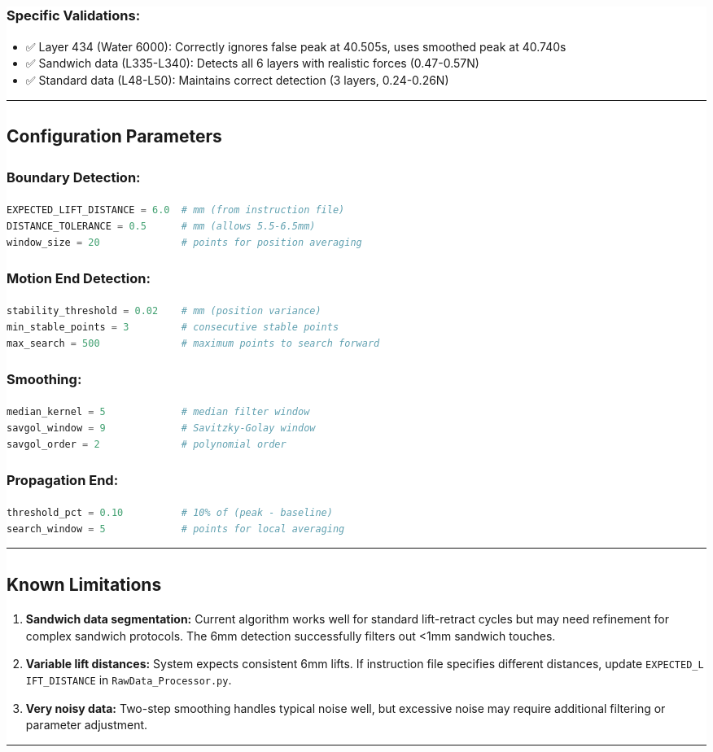 ### Specific Validations:
- ✅ Layer 434 (Water 6000): Correctly ignores false peak at 40.505s, uses smoothed peak at 40.740s
- ✅ Sandwich data (L335-L340): Detects all 6 layers with realistic forces (0.47-0.57N)
- ✅ Standard data (L48-L50): Maintains correct detection (3 layers, 0.24-0.26N)

---

## Configuration Parameters

### Boundary Detection:
```python
EXPECTED_LIFT_DISTANCE = 6.0  # mm (from instruction file)
DISTANCE_TOLERANCE = 0.5      # mm (allows 5.5-6.5mm)
window_size = 20              # points for position averaging
```

### Motion End Detection:
```python
stability_threshold = 0.02    # mm (position variance)
min_stable_points = 3         # consecutive stable points
max_search = 500              # maximum points to search forward
```

### Smoothing:
```python
median_kernel = 5             # median filter window
savgol_window = 9             # Savitzky-Golay window
savgol_order = 2              # polynomial order
```

### Propagation End:
```python
threshold_pct = 0.10          # 10% of (peak - baseline)
search_window = 5             # points for local averaging
```

---

## Known Limitations

1. **Sandwich data segmentation:** Current algorithm works well for standard lift-retract cycles but may need refinement for complex sandwich protocols. The 6mm detection successfully filters out <1mm sandwich touches.

2. **Variable lift distances:** System expects consistent 6mm lifts. If instruction file specifies different distances, update `EXPECTED_LIFT_DISTANCE` in `RawData_Processor.py`.

3. **Very noisy data:** Two-step smoothing handles typical noise well, but excessive noise may require additional filtering or parameter adjustment.

---
